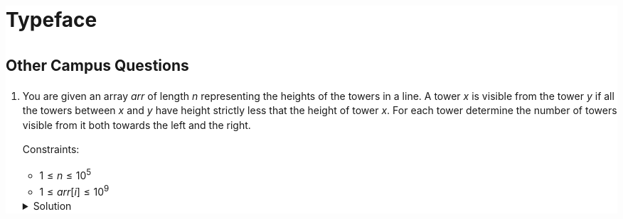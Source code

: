 # Typeface

## Other Campus Questions

1.  You are given an array $arr$ of length $n$ representing the heights of the towers in a line. A tower $x$ is visible from the tower $y$ if all the towers between $x$ and $y$ have height strictly less that the height of tower $x$. For each tower determine the number of towers visible from it both towards the left and the right.

    Constraints:

    - $1 \leq n \leq 10^5$
    - $1 \leq arr[i] \leq 10^9$

    <details>
    <summary> Solution </summary>

    ```cpp showLineNumbers
    int main()
    {
        int n;
        cin >> n;

        vector<int> arr(n);
        for (int i = 0; i < n; i++)
            cin >> arr[i];

        vector<int> left(n);
        // Maintain a monotonic decreasing stack
        stack<int> st;
        for (int i = 0; i < n; i++)
        {
            left[i] = st.size();
            while (!st.empty() && arr[st.top()] <= arr[i])
                st.pop();
            st.push(i);
        }

        vector<int> right(n);
        while (!st.empty())
            st.pop();
        for (int i = n - 1; i >= 0; i--)
        {
            right[i] = st.size();
            while (!st.empty() && arr[st.top()] <= arr[i])
                st.pop();
            st.push(i);
        }

        for (int i = 0; i < n; i++)
            cout << left[i] + right[i] << " ";
    }
    ```
